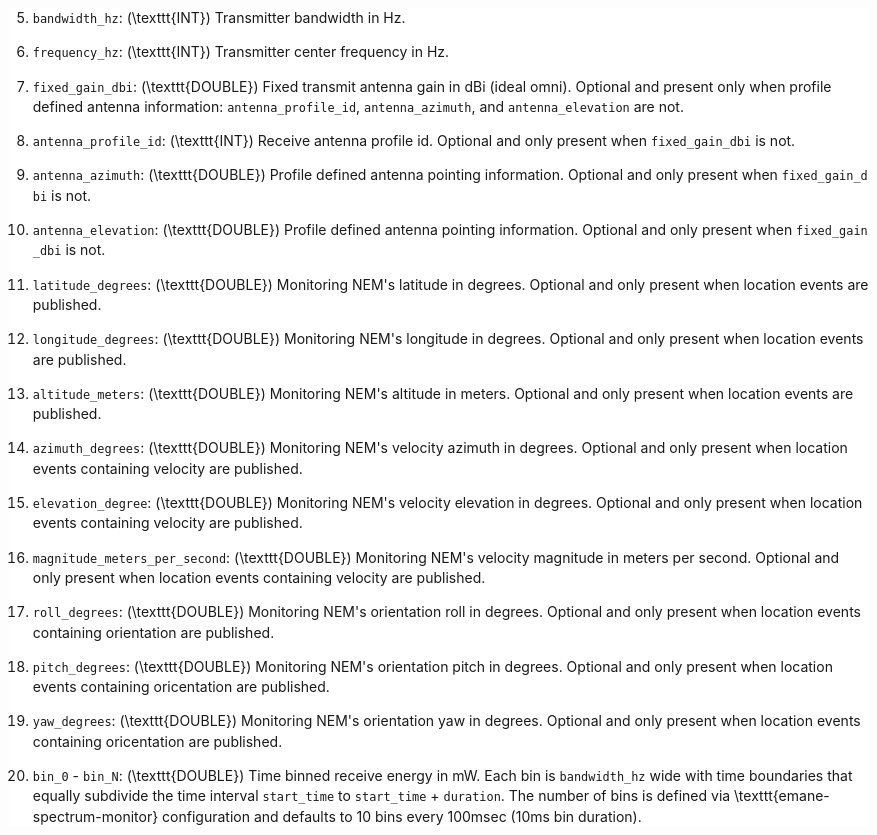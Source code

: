 5. `bandwidth_hz`: (\texttt{INT}) Transmitter bandwidth in Hz.

6. `frequency_hz`: (\texttt{INT}) Transmitter center frequency in Hz.

7. `fixed_gain_dbi`: (\texttt{DOUBLE}) Fixed transmit antenna gain in
    dBi (ideal omni). Optional and present only when profile defined
    antenna information: `antenna_profile_id`, `antenna_azimuth`, and
    `antenna_elevation` are not.

8. `antenna_profile_id`: (\texttt{INT}) Receive antenna profile
    id. Optional and only present when `fixed_gain_dbi` is not.

9. `antenna_azimuth`: (\texttt{DOUBLE}) Profile defined antenna
    pointing information. Optional and only present when
    `fixed_gain_dbi` is not.

10. `antenna_elevation`: (\texttt{DOUBLE}) Profile defined antenna
    pointing information. Optional and only present when
    `fixed_gain_dbi` is not.

11. `latitude_degrees`: (\texttt{DOUBLE}) Monitoring NEM's latitude in
    degrees. Optional and only present when location events are
    published.

12. `longitude_degrees`: (\texttt{DOUBLE}) Monitoring NEM's longitude
    in degrees. Optional and only present when location events are
    published.

13. `altitude_meters`: (\texttt{DOUBLE}) Monitoring NEM's altitude in
    meters. Optional and only present when location events are
    published.

14. `azimuth_degrees`: (\texttt{DOUBLE}) Monitoring NEM's velocity
    azimuth in degrees. Optional and only present when location events
    containing velocity are published.

15. `elevation_degree`: (\texttt{DOUBLE}) Monitoring NEM's velocity
    elevation in degrees. Optional and only present when location
    events containing velocity are published.

16. `magnitude_meters_per_second`: (\texttt{DOUBLE}) Monitoring NEM's
    velocity magnitude in meters per second. Optional and only present
    when location events containing velocity are published.

17. `roll_degrees`: (\texttt{DOUBLE}) Monitoring NEM's orientation
    roll in degrees. Optional and only present when location events
    containing orientation are published.

18. `pitch_degrees`: (\texttt{DOUBLE}) Monitoring NEM's orientation
    pitch in degrees. Optional and only present when location events
    containing oricentation are published.

19. `yaw_degrees`: (\texttt{DOUBLE}) Monitoring NEM's orientation yaw
    in degrees. Optional and only present when location events
    containing oricentation are published.

20. `bin_0` - `bin_N`: (\texttt{DOUBLE}) Time binned receive energy in
    mW. Each bin is `bandwidth_hz` wide with time boundaries that
    equally subdivide the time interval `start_time` to `start_time` +
    `duration`. The number of bins is defined via
    \texttt{emane\-spectrum\-monitor} configuration and defaults to 10
    bins every 100msec (10ms bin duration).
